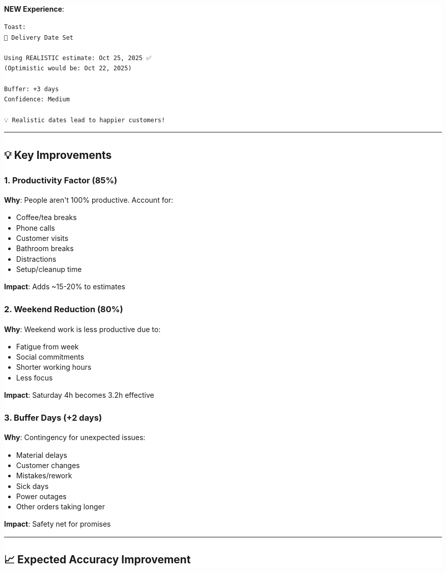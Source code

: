**NEW Experience**:
```
Toast: 
📅 Delivery Date Set

Using REALISTIC estimate: Oct 25, 2025 ✅
(Optimistic would be: Oct 22, 2025)

Buffer: +3 days
Confidence: Medium

💡 Realistic dates lead to happier customers!
```

---

## 💡 Key Improvements

### 1. Productivity Factor (85%)
**Why**: People aren't 100% productive. Account for:
- Coffee/tea breaks
- Phone calls
- Customer visits
- Bathroom breaks
- Distractions
- Setup/cleanup time

**Impact**: Adds ~15-20% to estimates

### 2. Weekend Reduction (80%)
**Why**: Weekend work is less productive due to:
- Fatigue from week
- Social commitments
- Shorter working hours
- Less focus

**Impact**: Saturday 4h becomes 3.2h effective

### 3. Buffer Days (+2 days)
**Why**: Contingency for unexpected issues:
- Material delays
- Customer changes
- Mistakes/rework
- Sick days
- Power outages
- Other orders taking longer

**Impact**: Safety net for promises

---

## 📈 Expected Accuracy Improvement
